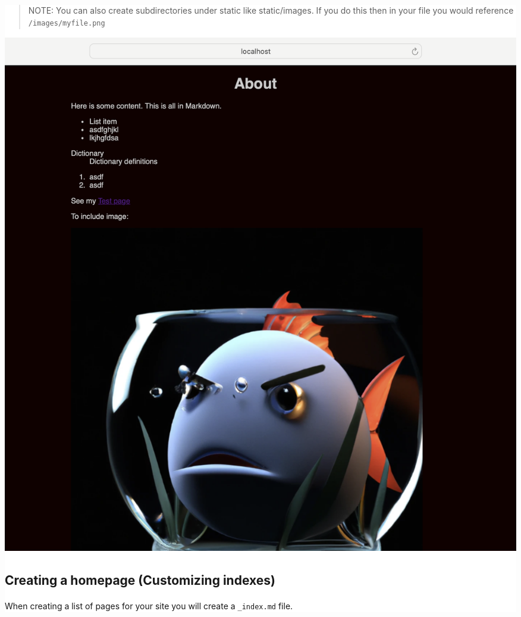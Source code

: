 >NOTE: You can also create subdirectories under static like static/images. If you do this then in your file you would reference `/images/myfile.png`

![](./img/fish.png)

## Creating a homepage (Customizing indexes)

When creating a list of pages for your site you will create a `_index.md` file.
